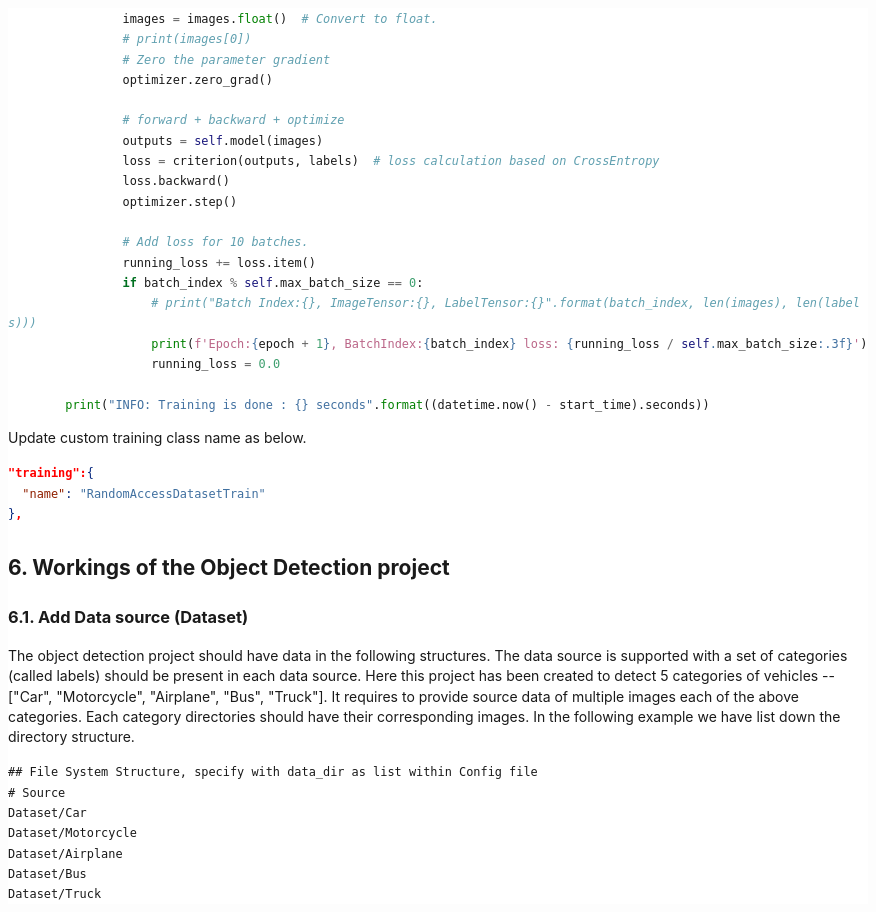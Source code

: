 ```python
                images = images.float()  # Convert to float.
                # print(images[0])
                # Zero the parameter gradient
                optimizer.zero_grad()

                # forward + backward + optimize
                outputs = self.model(images)
                loss = criterion(outputs, labels)  # loss calculation based on CrossEntropy
                loss.backward()
                optimizer.step()

                # Add loss for 10 batches.
                running_loss += loss.item()
                if batch_index % self.max_batch_size == 0:
                    # print("Batch Index:{}, ImageTensor:{}, LabelTensor:{}".format(batch_index, len(images), len(labels)))
                    print(f'Epoch:{epoch + 1}, BatchIndex:{batch_index} loss: {running_loss / self.max_batch_size:.3f}')
                    running_loss = 0.0

        print("INFO: Training is done : {} seconds".format((datetime.now() - start_time).seconds))

```

Update custom training class name as below.

```json
"training":{
  "name": "RandomAccessDatasetTrain"  
},
```

## 6. Workings of the Object Detection project

### 6.1. Add Data source (Dataset)

The object detection project should have data in the following structures.
The data source is supported with a set of categories (called labels) should be present in each data source. Here this project has been created to detect 5 categories of vehicles -- ["Car", "Motorcycle", "Airplane", "Bus", "Truck"]. It requires to provide source data of multiple images each of the above categories.
Each category directories should have their corresponding images. In the following example we have list down the directory structure.

```text
## File System Structure, specify with data_dir as list within Config file
# Source
Dataset/Car
Dataset/Motorcycle
Dataset/Airplane
Dataset/Bus
Dataset/Truck
```
